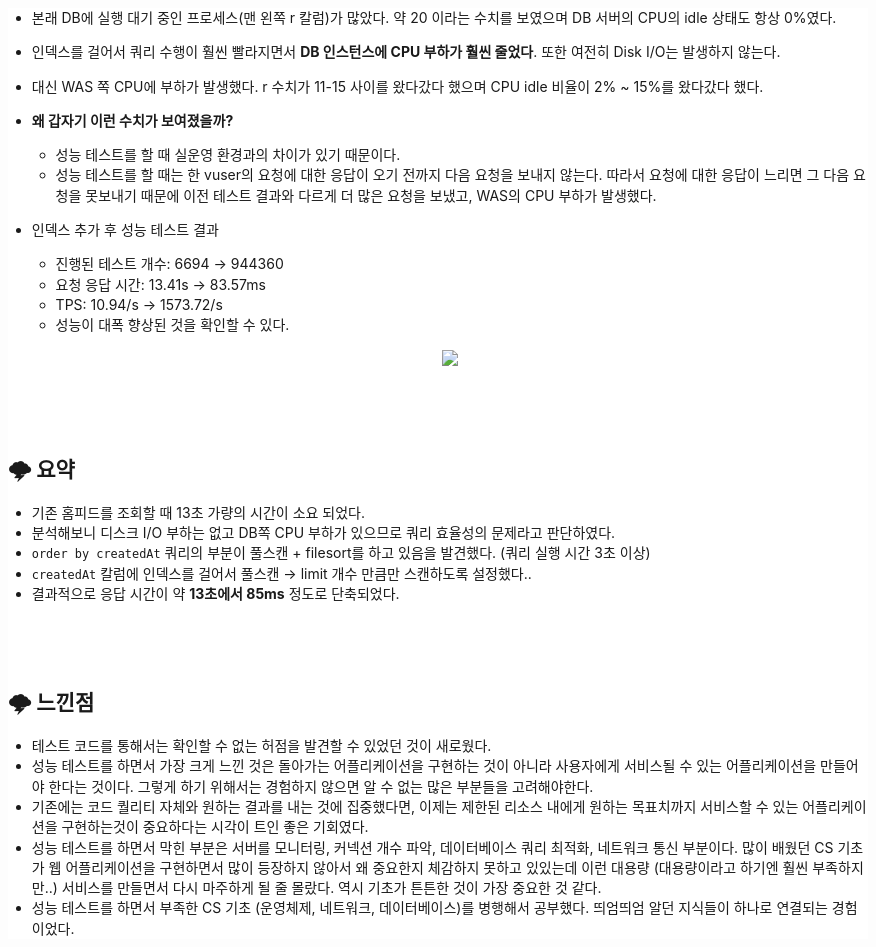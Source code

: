   - 본래 DB에 실행 대기 중인 프로세스(맨 왼쪽 r 칼럼)가 많았다. 약 20 이라는 수치를 보였으며 DB 서버의 CPU의 idle 상태도 항상 0%였다.
  - 인덱스를 걸어서 쿼리 수행이 훨씬 빨라지면서 **DB 인스턴스에 CPU 부하가 훨씬 줄었다**. 또한 여전히 Disk I/O는 발생하지 않는다.
  - 대신 WAS 쪽 CPU에 부하가 발생했다. r 수치가 11-15 사이를 왔다갔다 했으며 CPU idle 비율이 2% ~ 15%를 왔다갔다 했다. 
  - **왜 갑자기 이런 수치가 보여졌을까?**
    - 성능 테스트를 할 때 실운영 환경과의 차이가 있기 때문이다.
    - 성능 테스트를 할 때는 한 vuser의 요청에 대한 응답이 오기 전까지 다음 요청을 보내지 않는다. 따라서 요청에 대한 응답이 느리면 그 다음 요청을 못보내기 때문에 이전 테스트 결과와 다르게 더 많은 요청을 보냈고, WAS의 CPU 부하가 발생했다.

- 인덱스 추가 후 성능 테스트 결과   
  - 진행된 테스트 개수: 6694 → 944360
  - 요청 응답 시간: 13.41s → 83.57ms
  - TPS: 10.94/s → 1573.72/s
  - 성능이 대폭 향상된 것을 확인할 수 있다. 
  
  <p align="center"><img width="85%" src="https://user-images.githubusercontent.com/63405904/137450075-acdc9624-f2c0-4b3d-852c-367fc4a441bd.png"></p> 

<br>
<br>

## 🌩 요약

- 기존 홈피드를 조회할 때 13초 가량의 시간이 소요 되었다.
- 분석해보니 디스크 I/O 부하는 없고 DB쪽 CPU 부하가 있으므로 쿼리 효율성의 문제라고 판단하였다.
- `order by createdAt` 쿼리의 부분이 풀스캔 + filesort를 하고 있음을 발견했다. (쿼리 실행 시간 3초 이상)
- `createdAt` 칼럼에 인덱스를 걸어서 풀스캔 → limit 개수 만큼만 스캔하도록 설정했다..
- 결과적으로 응답 시간이 약 **13초에서 85ms** 정도로 단축되었다.

<br>
<br>

## 🌩 느낀점
- 테스트 코드를 통해서는 확인할 수 없는 허점을 발견할 수 있었던 것이 새로웠다.
- 성능 테스트를 하면서 가장 크게 느낀 것은 돌아가는 어플리케이션을 구현하는 것이 아니라 사용자에게 서비스될 수 있는 어플리케이션을 만들어야 한다는 것이다. 그렇게 하기 위해서는 경험하지 않으면 알 수 없는 많은 부분들을 고려해야한다. 
- 기존에는 코드 퀄리티 자체와 원하는 결과를 내는 것에 집중했다면, 이제는 제한된 리소스 내에게 원하는 목표치까지 서비스할 수 있는 어플리케이션을 구현하는것이 중요하다는 시각이 트인 좋은 기회였다. 
- 성능 테스트를 하면서 막힌 부분은 서버를 모니터링, 커넥션 개수 파악, 데이터베이스 쿼리 최적화, 네트워크 통신 부분이다. 많이 배웠던 CS 기초가 웹 어플리케이션을 구현하면서 많이 등장하지 않아서 왜 중요한지 체감하지 못하고 있있는데 이런 대용량 (대용량이라고 하기엔 훨씬 부족하지만..) 서비스를 만들면서 다시 마주하게 될 줄 몰랐다. 역시 기초가 튼튼한 것이 가장 중요한 것 같다. 
- 성능 테스트를 하면서 부족한 CS 기초 (운영체제, 네트워크, 데이터베이스)를 병행해서 공부했다. 띄엄띄엄 알던 지식들이 하나로 연결되는 경험이었다. 


```toc
```